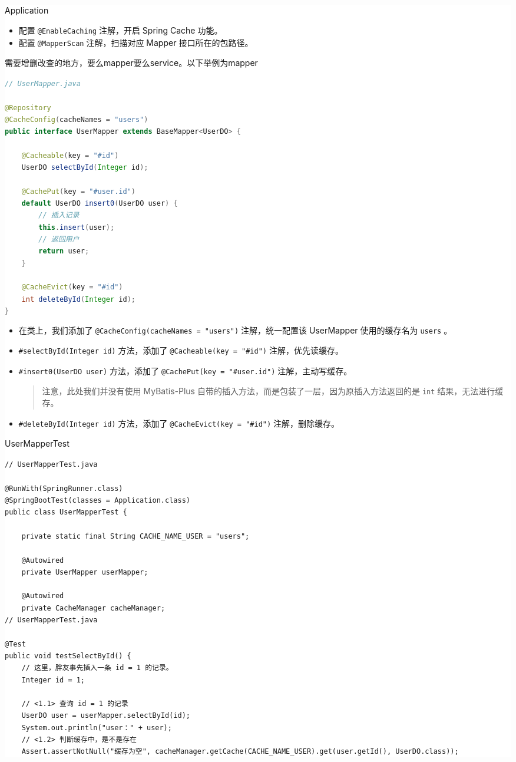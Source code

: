 Application

- 配置 `@EnableCaching` 注解，开启 Spring Cache 功能。
- 配置 `@MapperScan` 注解，扫描对应 Mapper 接口所在的包路径。

需要增删改查的地方，要么mapper要么service。以下举例为mapper

```java
// UserMapper.java

@Repository
@CacheConfig(cacheNames = "users")
public interface UserMapper extends BaseMapper<UserDO> {

    @Cacheable(key = "#id")
    UserDO selectById(Integer id);

    @CachePut(key = "#user.id")
    default UserDO insert0(UserDO user) {
        // 插入记录
        this.insert(user);
        // 返回用户
        return user;
    }

    @CacheEvict(key = "#id")
    int deleteById(Integer id);
}
```

- 在类上，我们添加了 `@CacheConfig(cacheNames = "users")` 注解，统一配置该 UserMapper 使用的缓存名为 `users` 。

- `#selectById(Integer id)` 方法，添加了 `@Cacheable(key = "#id")` 注解，优先读缓存。

- `#insert0(UserDO user)` 方法，添加了 `@CachePut(key = "#user.id")` 注解，主动写缓存。

  > 注意，此处我们并没有使用 MyBatis-Plus 自带的插入方法，而是包装了一层，因为原插入方法返回的是 `int` 结果，无法进行缓存。

- `#deleteById(Integer id)` 方法，添加了 `@CacheEvict(key = "#id")` 注解，删除缓存。

UserMapperTest

```
// UserMapperTest.java

@RunWith(SpringRunner.class)
@SpringBootTest(classes = Application.class)
public class UserMapperTest {

    private static final String CACHE_NAME_USER = "users";

    @Autowired
    private UserMapper userMapper;

    @Autowired
    private CacheManager cacheManager;
// UserMapperTest.java

@Test
public void testSelectById() {
    // 这里，胖友事先插入一条 id = 1 的记录。
    Integer id = 1;

    // <1.1> 查询 id = 1 的记录
    UserDO user = userMapper.selectById(id);
    System.out.println("user：" + user);
    // <1.2> 判断缓存中，是不是存在
    Assert.assertNotNull("缓存为空", cacheManager.getCache(CACHE_NAME_USER).get(user.getId(), UserDO.class));
```